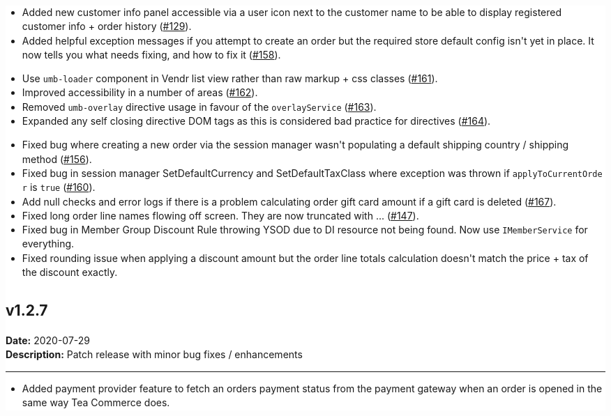 
<changelog>
<changelog-group category="Added">  

* Added new customer info panel accessible via a user icon next to the customer name to be able to display registered customer info + order history ([#129](https://github.com/vendrhub/vendr/issues/129)).
* Added helpful exception messages if you attempt to create an order but the required store default config isn't yet in place. It now tells you what needs fixing, and how to fix it ([#158](https://github.com/vendrhub/vendr/issues/158)).

</changelog-group>
<changelog-group category="Changed">  

* Use `umb-loader` component in Vendr list view rather than raw markup + css classes ([#161](https://github.com/vendrhub/vendr/issues/161)).
* Improved accessibility in a number of areas ([#162](https://github.com/vendrhub/vendr/issues/162)).
* Removed `umb-overlay` directive usage in favour of the `overlayService` ([#163](https://github.com/vendrhub/vendr/issues/163)).
* Expanded any self closing directive DOM tags as this is considered bad practice for directives ([#164](https://github.com/vendrhub/vendr/issues/164)).

</changelog-group>
<changelog-group category="Fixed">  

* Fixed bug where creating a new order via the session manager wasn't populating a default shipping country / shipping method ([#156](https://github.com/vendrhub/vendr/issues/156)).
* Fixed bug in session manager SetDefaultCurrency and SetDefaultTaxClass where exception was thrown if `applyToCurrentOrder` is `true` ([#160](https://github.com/vendrhub/vendr/issues/160)).
* Add null checks and error logs if there is a problem calculating order gift card amount if a gift card is deleted ([#167](https://github.com/vendrhub/vendr/issues/167)).
* Fixed long order line names flowing off screen. They are now truncated with ... ([#147](https://github.com/vendrhub/vendr/issues/147)).
* Fixed bug in Member Group Discount Rule throwing YSOD due to DI resource not being found. Now use `IMemberService` for everything.
* Fixed rounding issue when applying a discount amount but the order line totals calculation doesn't match the price + tax of the discount exactly.

</changelog-group>
</changelog>

## v1.2.7      
**Date:** 2020-07-29   
**Description:** Patch release with minor bug fixes / enhancements  

---  

<changelog>
<changelog-group category="Added">  

* Added payment provider feature to fetch an orders payment status from the payment gateway when an order is opened in the same way Tea Commerce does.

</changelog-group>
<changelog-group category="Changed">  
